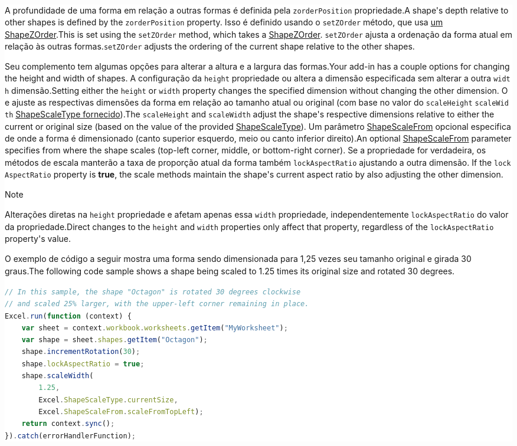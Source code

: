 <span data-ttu-id="0f6e0-157">A profundidade de uma forma em relação a outras formas é definida pela `zorderPosition` propriedade.</span><span class="sxs-lookup"><span data-stu-id="0f6e0-157">A shape's depth relative to other shapes is defined by the `zorderPosition` property.</span></span> <span data-ttu-id="0f6e0-158">Isso é definido usando o `setZOrder` método, que usa [um ShapeZOrder](/javascript/api/excel/excel.shapezorder).</span><span class="sxs-lookup"><span data-stu-id="0f6e0-158">This is set using the `setZOrder` method, which takes a [ShapeZOrder](/javascript/api/excel/excel.shapezorder).</span></span> <span data-ttu-id="0f6e0-159">`setZOrder` ajusta a ordenação da forma atual em relação às outras formas.</span><span class="sxs-lookup"><span data-stu-id="0f6e0-159">`setZOrder` adjusts the ordering of the current shape relative to the other shapes.</span></span>

<span data-ttu-id="0f6e0-160">Seu complemento tem algumas opções para alterar a altura e a largura das formas.</span><span class="sxs-lookup"><span data-stu-id="0f6e0-160">Your add-in has a couple options for changing the height and width of shapes.</span></span> <span data-ttu-id="0f6e0-161">A configuração da `height` propriedade ou altera a dimensão especificada sem alterar a outra `width` dimensão.</span><span class="sxs-lookup"><span data-stu-id="0f6e0-161">Setting either the `height` or `width` property changes the specified dimension without changing the other dimension.</span></span> <span data-ttu-id="0f6e0-162">O e ajuste as respectivas dimensões da forma em relação ao tamanho atual ou original (com base no valor do `scaleHeight` `scaleWidth` [ShapeScaleType fornecido](/javascript/api/excel/excel.shapescaletype)).</span><span class="sxs-lookup"><span data-stu-id="0f6e0-162">The `scaleHeight` and `scaleWidth` adjust the shape's respective dimensions relative to either the current or original size (based on the value of the provided [ShapeScaleType](/javascript/api/excel/excel.shapescaletype)).</span></span> <span data-ttu-id="0f6e0-163">Um parâmetro [ShapeScaleFrom](/javascript/api/excel/excel.shapescalefrom) opcional especifica de onde a forma é dimensionado (canto superior esquerdo, meio ou canto inferior direito).</span><span class="sxs-lookup"><span data-stu-id="0f6e0-163">An optional [ShapeScaleFrom](/javascript/api/excel/excel.shapescalefrom) parameter specifies from where the shape scales (top-left corner, middle, or bottom-right corner).</span></span> <span data-ttu-id="0f6e0-164">Se a propriedade for verdadeira, os métodos de escala manterão a taxa de proporção atual da forma também `lockAspectRatio` ajustando a outra dimensão. </span><span class="sxs-lookup"><span data-stu-id="0f6e0-164">If the `lockAspectRatio` property is **true**, the scale methods maintain the shape's current aspect ratio by also adjusting the other dimension.</span></span>

> [!NOTE]
> <span data-ttu-id="0f6e0-165">Alterações diretas na `height` propriedade e afetam apenas essa `width` propriedade, independentemente `lockAspectRatio` do valor da propriedade.</span><span class="sxs-lookup"><span data-stu-id="0f6e0-165">Direct changes to the `height` and `width` properties only affect that property, regardless of the `lockAspectRatio` property's value.</span></span>

<span data-ttu-id="0f6e0-166">O exemplo de código a seguir mostra uma forma sendo dimensionada para 1,25 vezes seu tamanho original e girada 30 graus.</span><span class="sxs-lookup"><span data-stu-id="0f6e0-166">The following code sample shows a shape being scaled to 1.25 times its original size and rotated 30 degrees.</span></span>

```js
// In this sample, the shape "Octagon" is rotated 30 degrees clockwise
// and scaled 25% larger, with the upper-left corner remaining in place.
Excel.run(function (context) {
    var sheet = context.workbook.worksheets.getItem("MyWorksheet");
    var shape = sheet.shapes.getItem("Octagon");
    shape.incrementRotation(30);
    shape.lockAspectRatio = true;
    shape.scaleWidth(
        1.25,
        Excel.ShapeScaleType.currentSize,
        Excel.ShapeScaleFrom.scaleFromTopLeft);
    return context.sync();
}).catch(errorHandlerFunction);
```

